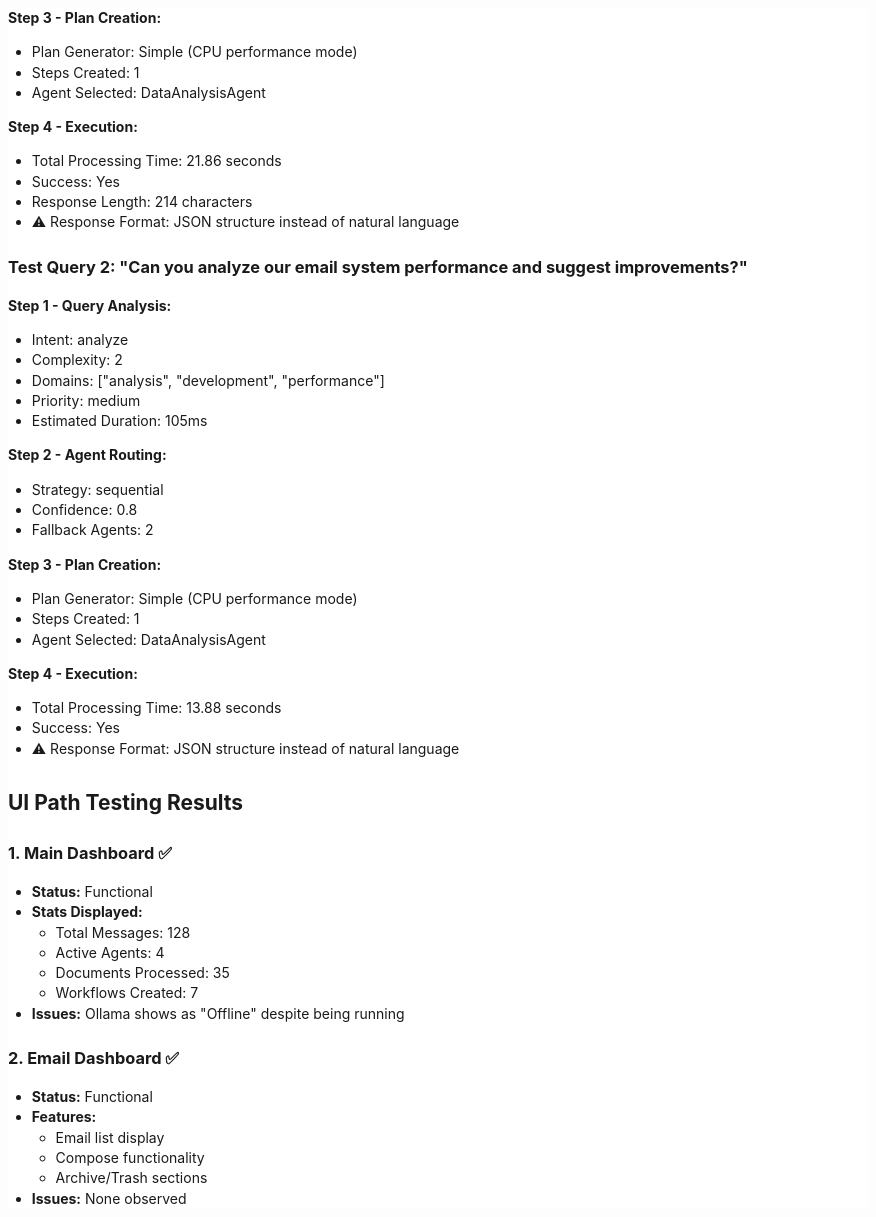 **Step 3 - Plan Creation:**
- Plan Generator: Simple (CPU performance mode)
- Steps Created: 1
- Agent Selected: DataAnalysisAgent

**Step 4 - Execution:**
- Total Processing Time: 21.86 seconds
- Success: Yes
- Response Length: 214 characters
- ⚠️ Response Format: JSON structure instead of natural language

### Test Query 2: "Can you analyze our email system performance and suggest improvements?"

**Step 1 - Query Analysis:**
- Intent: analyze
- Complexity: 2
- Domains: ["analysis", "development", "performance"]
- Priority: medium
- Estimated Duration: 105ms

**Step 2 - Agent Routing:**
- Strategy: sequential
- Confidence: 0.8
- Fallback Agents: 2

**Step 3 - Plan Creation:**
- Plan Generator: Simple (CPU performance mode)
- Steps Created: 1
- Agent Selected: DataAnalysisAgent

**Step 4 - Execution:**
- Total Processing Time: 13.88 seconds
- Success: Yes
- ⚠️ Response Format: JSON structure instead of natural language

## UI Path Testing Results

### 1. Main Dashboard ✅
- **Status:** Functional
- **Stats Displayed:**
  - Total Messages: 128
  - Active Agents: 4
  - Documents Processed: 35
  - Workflows Created: 7
- **Issues:** Ollama shows as "Offline" despite being running

### 2. Email Dashboard ✅
- **Status:** Functional
- **Features:**
  - Email list display
  - Compose functionality
  - Archive/Trash sections
- **Issues:** None observed
